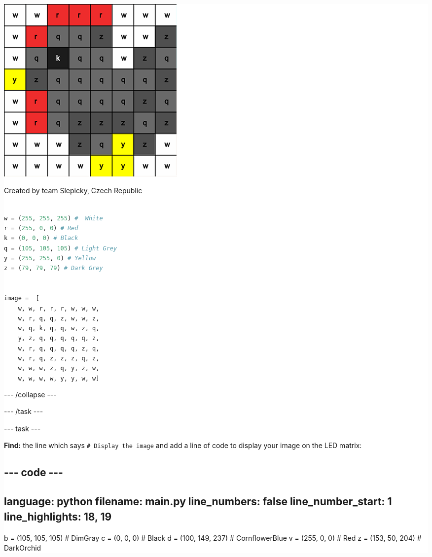 ![A grid with 8 x 8 squares showing a Chicken.](images/chicken.png)

Created by team Slepicky, Czech Republic

```python

w = (255, 255, 255) #  White                                                    			
r = (255, 0, 0) # Red
k = (0, 0, 0) # Black
q = (105, 105, 105) # Light Grey
y = (255, 255, 0) # Yellow
z = (79, 79, 79) # Dark Grey


image =  [
    w, w, r, r, r, w, w, w,
    w, r, q, q, z, w, w, z,
    w, q, k, q, q, w, z, q,
    y, z, q, q, q, q, q, z,
    w, r, q, q, q, q, z, q,
    w, r, q, z, z, z, q, z,
    w, w, w, z, q, y, z, w,
    w, w, w, w, y, y, w, w]

```

--- /collapse ---

--- /task ---

--- task ---

**Find:** the line which says `# Display the image` and add a line of code to display your image on the LED matrix:

--- code ---
---
language: python
filename: main.py
line_numbers: false
line_number_start: 1
line_highlights: 18, 19
---
b = (105, 105, 105) # DimGray
c = (0, 0, 0) # Black
d = (100, 149, 237) # CornflowerBlue
v = (255, 0, 0) # Red
z = (153, 50, 204) # DarkOrchid
